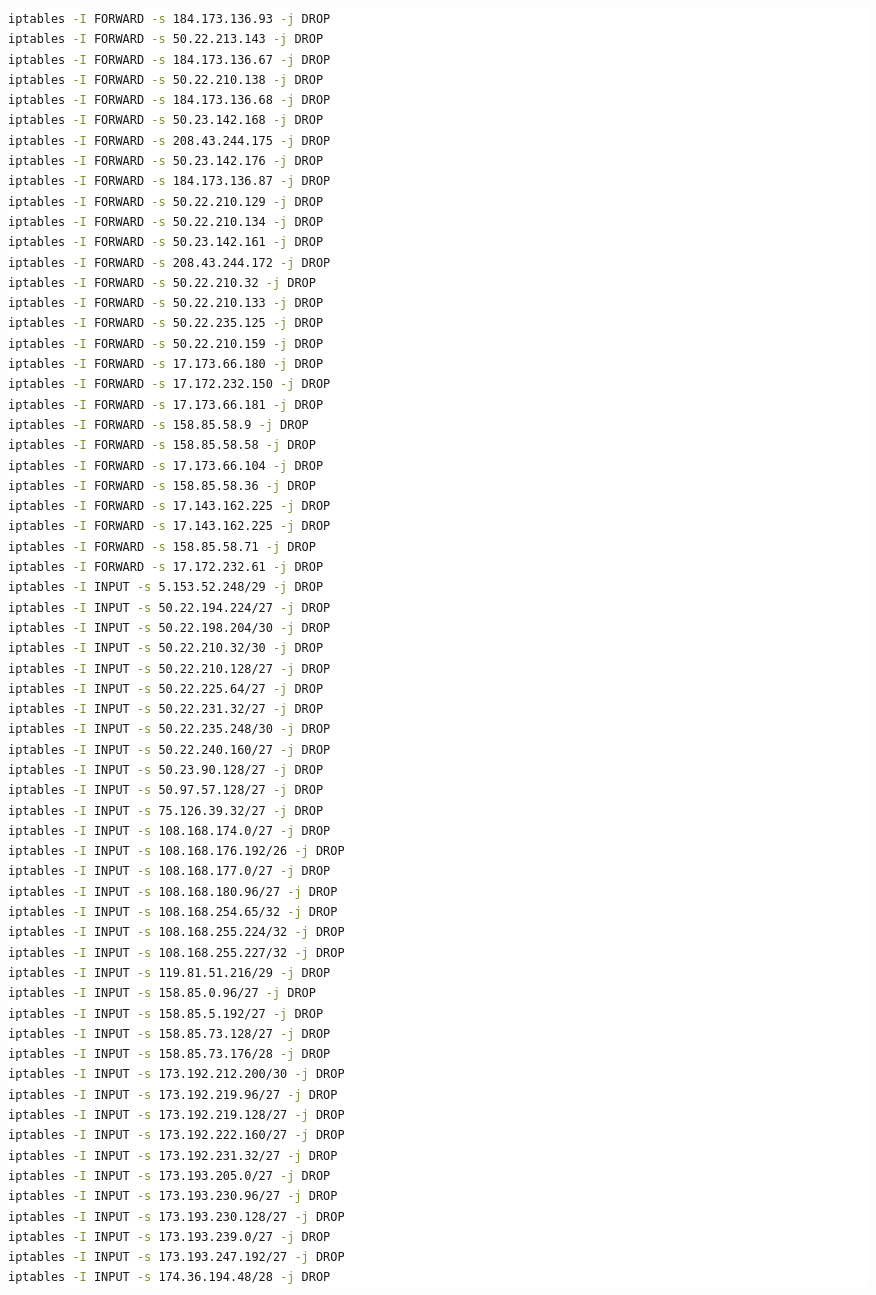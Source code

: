```bash
iptables -I FORWARD -s 184.173.136.93 -j DROP
iptables -I FORWARD -s 50.22.213.143 -j DROP
iptables -I FORWARD -s 184.173.136.67 -j DROP
iptables -I FORWARD -s 50.22.210.138 -j DROP
iptables -I FORWARD -s 184.173.136.68 -j DROP
iptables -I FORWARD -s 50.23.142.168 -j DROP
iptables -I FORWARD -s 208.43.244.175 -j DROP
iptables -I FORWARD -s 50.23.142.176 -j DROP
iptables -I FORWARD -s 184.173.136.87 -j DROP
iptables -I FORWARD -s 50.22.210.129 -j DROP
iptables -I FORWARD -s 50.22.210.134 -j DROP
iptables -I FORWARD -s 50.23.142.161 -j DROP
iptables -I FORWARD -s 208.43.244.172 -j DROP
iptables -I FORWARD -s 50.22.210.32 -j DROP
iptables -I FORWARD -s 50.22.210.133 -j DROP
iptables -I FORWARD -s 50.22.235.125 -j DROP
iptables -I FORWARD -s 50.22.210.159 -j DROP
iptables -I FORWARD -s 17.173.66.180 -j DROP
iptables -I FORWARD -s 17.172.232.150 -j DROP
iptables -I FORWARD -s 17.173.66.181 -j DROP
iptables -I FORWARD -s 158.85.58.9 -j DROP
iptables -I FORWARD -s 158.85.58.58 -j DROP
iptables -I FORWARD -s 17.173.66.104 -j DROP
iptables -I FORWARD -s 158.85.58.36 -j DROP
iptables -I FORWARD -s 17.143.162.225 -j DROP
iptables -I FORWARD -s 17.143.162.225 -j DROP
iptables -I FORWARD -s 158.85.58.71 -j DROP
iptables -I FORWARD -s 17.172.232.61 -j DROP
iptables -I INPUT -s 5.153.52.248/29 -j DROP
iptables -I INPUT -s 50.22.194.224/27 -j DROP
iptables -I INPUT -s 50.22.198.204/30 -j DROP
iptables -I INPUT -s 50.22.210.32/30 -j DROP
iptables -I INPUT -s 50.22.210.128/27 -j DROP
iptables -I INPUT -s 50.22.225.64/27 -j DROP
iptables -I INPUT -s 50.22.231.32/27 -j DROP
iptables -I INPUT -s 50.22.235.248/30 -j DROP
iptables -I INPUT -s 50.22.240.160/27 -j DROP
iptables -I INPUT -s 50.23.90.128/27 -j DROP
iptables -I INPUT -s 50.97.57.128/27 -j DROP
iptables -I INPUT -s 75.126.39.32/27 -j DROP
iptables -I INPUT -s 108.168.174.0/27 -j DROP
iptables -I INPUT -s 108.168.176.192/26 -j DROP
iptables -I INPUT -s 108.168.177.0/27 -j DROP
iptables -I INPUT -s 108.168.180.96/27 -j DROP
iptables -I INPUT -s 108.168.254.65/32 -j DROP
iptables -I INPUT -s 108.168.255.224/32 -j DROP
iptables -I INPUT -s 108.168.255.227/32 -j DROP
iptables -I INPUT -s 119.81.51.216/29 -j DROP
iptables -I INPUT -s 158.85.0.96/27 -j DROP
iptables -I INPUT -s 158.85.5.192/27 -j DROP
iptables -I INPUT -s 158.85.73.128/27 -j DROP
iptables -I INPUT -s 158.85.73.176/28 -j DROP
iptables -I INPUT -s 173.192.212.200/30 -j DROP
iptables -I INPUT -s 173.192.219.96/27 -j DROP
iptables -I INPUT -s 173.192.219.128/27 -j DROP
iptables -I INPUT -s 173.192.222.160/27 -j DROP
iptables -I INPUT -s 173.192.231.32/27 -j DROP
iptables -I INPUT -s 173.193.205.0/27 -j DROP
iptables -I INPUT -s 173.193.230.96/27 -j DROP
iptables -I INPUT -s 173.193.230.128/27 -j DROP
iptables -I INPUT -s 173.193.239.0/27 -j DROP
iptables -I INPUT -s 173.193.247.192/27 -j DROP
iptables -I INPUT -s 174.36.194.48/28 -j DROP
```